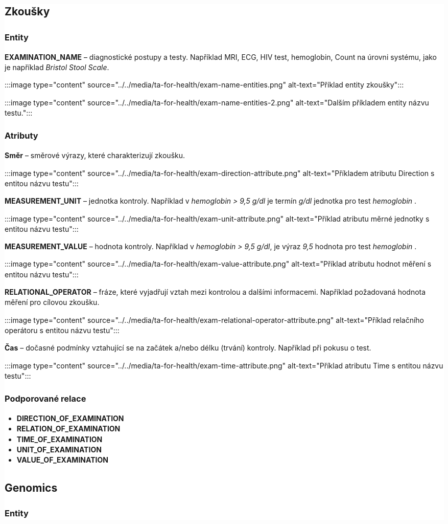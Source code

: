 ## <a name="examinations"></a>Zkoušky

### <a name="entities"></a>Entity

**EXAMINATION_NAME** – diagnostické postupy a testy. Například MRI, ECG, HIV test, hemoglobin, Count na úrovni systému, jako je například *Bristol Stool Scale*.

:::image type="content" source="../../media/ta-for-health/exam-name-entities.png" alt-text="Příklad entity zkoušky":::

:::image type="content" source="../../media/ta-for-health/exam-name-entities-2.png" alt-text="Dalším příkladem entity názvu testu.":::

### <a name="attributes"></a>Atributy

**Směr** – směrové výrazy, které charakterizují zkoušku.

:::image type="content" source="../../media/ta-for-health/exam-direction-attribute.png" alt-text="Příkladem atributu Direction s entitou názvu testu":::

**MEASUREMENT_UNIT** – jednotka kontroly. Například v *hemoglobin > 9,5 g/dl* je termín *g/dl* jednotka pro test *hemoglobin* .

:::image type="content" source="../../media/ta-for-health/exam-unit-attribute.png" alt-text="Příklad atributu měrné jednotky s entitou názvu testu":::

**MEASUREMENT_VALUE** – hodnota kontroly. Například v *hemoglobin > 9,5 g/dl*, je výraz *9,5* hodnota pro test *hemoglobin* .

:::image type="content" source="../../media/ta-for-health/exam-value-attribute.png" alt-text="Příklad atributu hodnot měření s entitou názvu testu":::

**RELATIONAL_OPERATOR** – fráze, které vyjadřují vztah mezi kontrolou a dalšími informacemi. Například požadovaná hodnota měření pro cílovou zkoušku.

:::image type="content" source="../../media/ta-for-health/exam-relational-operator-attribute.png" alt-text="Příklad relačního operátoru s entitou názvu testu":::

**Čas** – dočasné podmínky vztahující se na začátek a/nebo délku (trvání) kontroly. Například při pokusu o test.

:::image type="content" source="../../media/ta-for-health/exam-time-attribute.png" alt-text="Příklad atributu Time s entitou názvu testu":::

### <a name="supported-relations"></a>Podporované relace

+ **DIRECTION_OF_EXAMINATION**
+   **RELATION_OF_EXAMINATION**
+   **TIME_OF_EXAMINATION**
+   **UNIT_OF_EXAMINATION**
+   **VALUE_OF_EXAMINATION**

## <a name="genomics"></a>Genomics

### <a name="entities"></a>Entity
